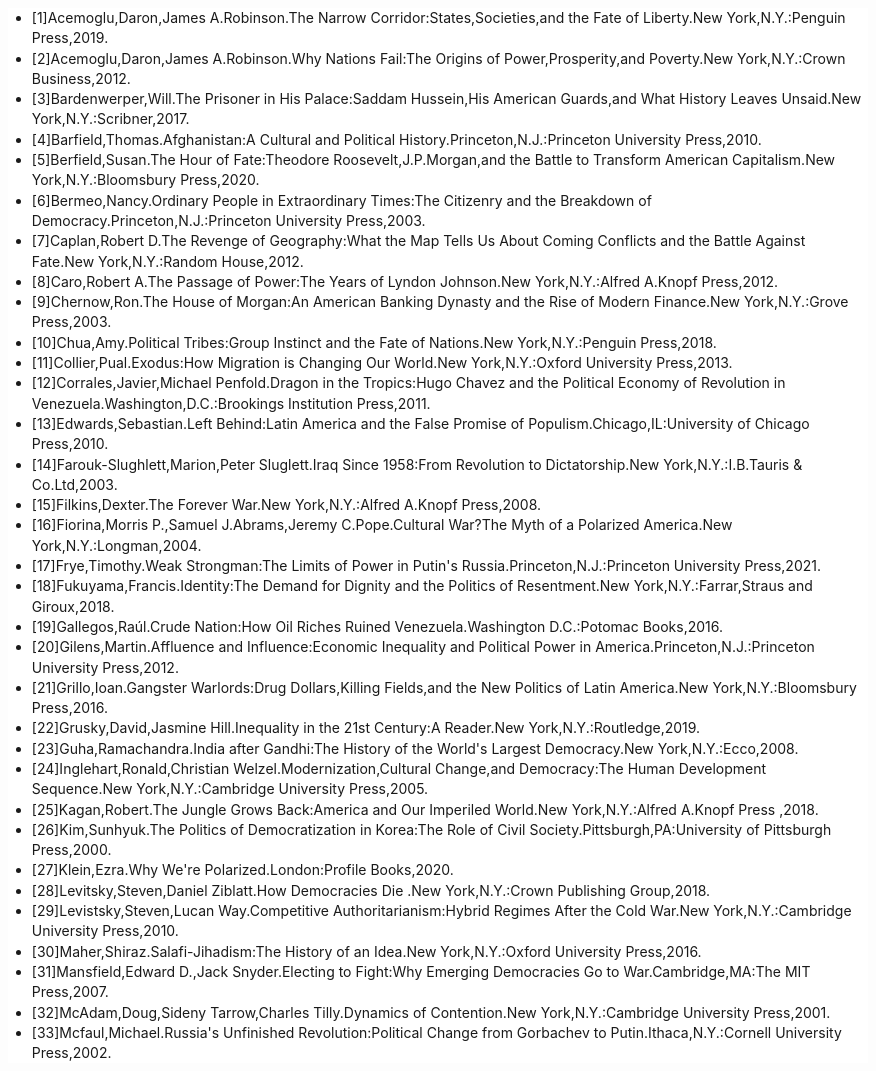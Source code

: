 - [1]Acemoglu,Daron,James A.Robinson.The Narrow Corridor:States,Societies,and the Fate of Liberty.New York,N.Y.:Penguin Press,2019.
- [2]Acemoglu,Daron,James A.Robinson.Why Nations Fail:The Origins of Power,Prosperity,and Poverty.New York,N.Y.:Crown Business,2012.
- [3]Bardenwerper,Will.The Prisoner in His Palace:Saddam Hussein,His American Guards,and What History Leaves Unsaid.New York,N.Y.:Scribner,2017.
- [4]Barfield,Thomas.Afghanistan:A Cultural and Political History.Princeton,N.J.:Princeton University Press,2010.
- [5]Berfield,Susan.The Hour of Fate:Theodore Roosevelt,J.P.Morgan,and the Battle to Transform American Capitalism.New York,N.Y.:Bloomsbury Press,2020.
- [6]Bermeo,Nancy.Ordinary People in Extraordinary Times:The Citizenry and the Breakdown of Democracy.Princeton,N.J.:Princeton University Press,2003.
- [7]Caplan,Robert D.The Revenge of Geography:What the Map Tells Us About Coming Conflicts and the Battle Against Fate.New York,N.Y.:Random House,2012.
- [8]Caro,Robert A.The Passage of Power:The Years of Lyndon Johnson.New York,N.Y.:Alfred A.Knopf Press,2012.
- [9]Chernow,Ron.The House of Morgan:An American Banking Dynasty and the Rise of Modern Finance.New York,N.Y.:Grove Press,2003.
- [10]Chua,Amy.Political Tribes:Group Instinct and the Fate of Nations.New York,N.Y.:Penguin Press,2018.
- [11]Collier,Pual.Exodus:How Migration is Changing Our World.New York,N.Y.:Oxford University Press,2013.
- [12]Corrales,Javier,Michael Penfold.Dragon in the Tropics:Hugo Chavez and the Political Economy of Revolution in Venezuela.Washington,D.C.:Brookings Institution Press,2011.
- [13]Edwards,Sebastian.Left Behind:Latin America and the False Promise of Populism.Chicago,IL:University of Chicago Press,2010.
- [14]Farouk-Slughlett,Marion,Peter Sluglett.Iraq Since 1958:From Revolution to Dictatorship.New York,N.Y.:I.B.Tauris & Co.Ltd,2003.
- [15]Filkins,Dexter.The Forever War.New York,N.Y.:Alfred A.Knopf Press,2008.
- [16]Fiorina,Morris P.,Samuel J.Abrams,Jeremy C.Pope.Cultural War?The Myth of a Polarized America.New York,N.Y.:Longman,2004.
- [17]Frye,Timothy.Weak Strongman:The Limits of Power in Putin's Russia.Princeton,N.J.:Princeton University Press,2021.
- [18]Fukuyama,Francis.Identity:The Demand for Dignity and the Politics of Resentment.New York,N.Y.:Farrar,Straus and Giroux,2018.
- [19]Gallegos,Raúl.Crude Nation:How Oil Riches Ruined Venezuela.Washington D.C.:Potomac Books,2016.
- [20]Gilens,Martin.Affluence and Influence:Economic Inequality and Political Power in America.Princeton,N.J.:Princeton University Press,2012.
- [21]Grillo,Ioan.Gangster Warlords:Drug Dollars,Killing Fields,and the New Politics of Latin America.New York,N.Y.:Bloomsbury Press,2016.
- [22]Grusky,David,Jasmine Hill.Inequality in the 21st Century:A Reader.New York,N.Y.:Routledge,2019.
- [23]Guha,Ramachandra.India after Gandhi:The History of the World's Largest Democracy.New York,N.Y.:Ecco,2008.
- [24]Inglehart,Ronald,Christian Welzel.Modernization,Cultural Change,and Democracy:The Human Development Sequence.New York,N.Y.:Cambridge University Press,2005.
- [25]Kagan,Robert.The Jungle Grows Back:America and Our Imperiled World.New York,N.Y.:Alfred A.Knopf Press ,2018.
- [26]Kim,Sunhyuk.The Politics of Democratization in Korea:The Role of Civil Society.Pittsburgh,PA:University of Pittsburgh Press,2000.
- [27]Klein,Ezra.Why We're Polarized.London:Profile Books,2020.
- [28]Levitsky,Steven,Daniel Ziblatt.How Democracies Die .New York,N.Y.:Crown Publishing Group,2018.
- [29]Levistsky,Steven,Lucan Way.Competitive Authoritarianism:Hybrid Regimes After the Cold War.New York,N.Y.:Cambridge University Press,2010.
- [30]Maher,Shiraz.Salafi-Jihadism:The History of an Idea.New York,N.Y.:Oxford University Press,2016.
- [31]Mansfield,Edward D.,Jack Snyder.Electing to Fight:Why Emerging Democracies Go to War.Cambridge,MA:The MIT Press,2007.
- [32]McAdam,Doug,Sideny Tarrow,Charles Tilly.Dynamics of Contention.New York,N.Y.:Cambridge University Press,2001.
- [33]Mcfaul,Michael.Russia's Unfinished Revolution:Political Change from Gorbachev to Putin.Ithaca,N.Y.:Cornell University Press,2002.